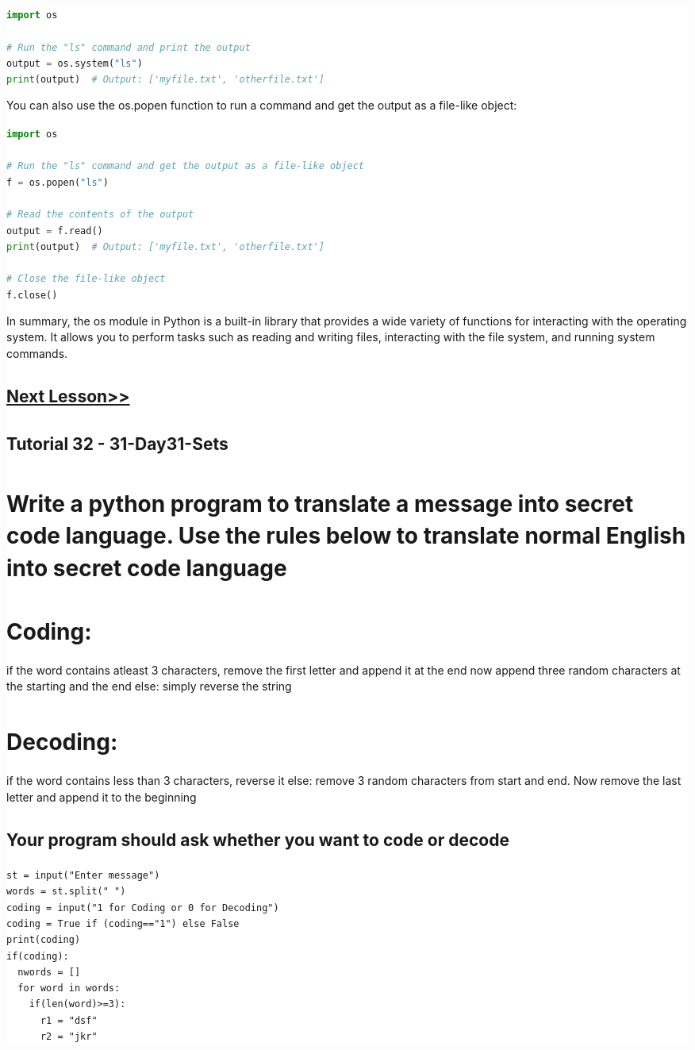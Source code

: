 ```python
import os

# Run the "ls" command and print the output
output = os.system("ls")
print(output)  # Output: ['myfile.txt', 'otherfile.txt']
```
You can also use the os.popen function to run a command and get the output as a file-like object:

```python
import os

# Run the "ls" command and get the output as a file-like object
f = os.popen("ls")

# Read the contents of the output
output = f.read()
print(output)  # Output: ['myfile.txt', 'otherfile.txt']

# Close the file-like object
f.close()
```
In summary, the os module in Python is a built-in library that provides a wide variety of functions for interacting with the operating system. It allows you to perform tasks such as reading and writing files, interacting with the file system, and running system commands.
## [Next Lesson>>](https://replit.com/@codewithharry/47-Day47-Exercise-4-Solution)
## Tutorial 32 - 31-Day31-Sets
# Write a python program to translate a message into secret code language. Use the rules below to translate normal English into secret code language

# Coding:
if the word contains atleast 3 characters, remove the first letter and append it at the end
now append three random characters at the starting and the end
else:
simply reverse the string

# Decoding:
if the word contains less than 3 characters, reverse it
else:
remove 3 random characters from start and end. Now remove the last letter and append it to the beginning

## Your program should ask whether you want to code or decode
```
st = input("Enter message")
words = st.split(" ")
coding = input("1 for Coding or 0 for Decoding")
coding = True if (coding=="1") else False
print(coding)
if(coding):
  nwords = []
  for word in words:
    if(len(word)>=3):
      r1 = "dsf"
      r2 = "jkr"
```